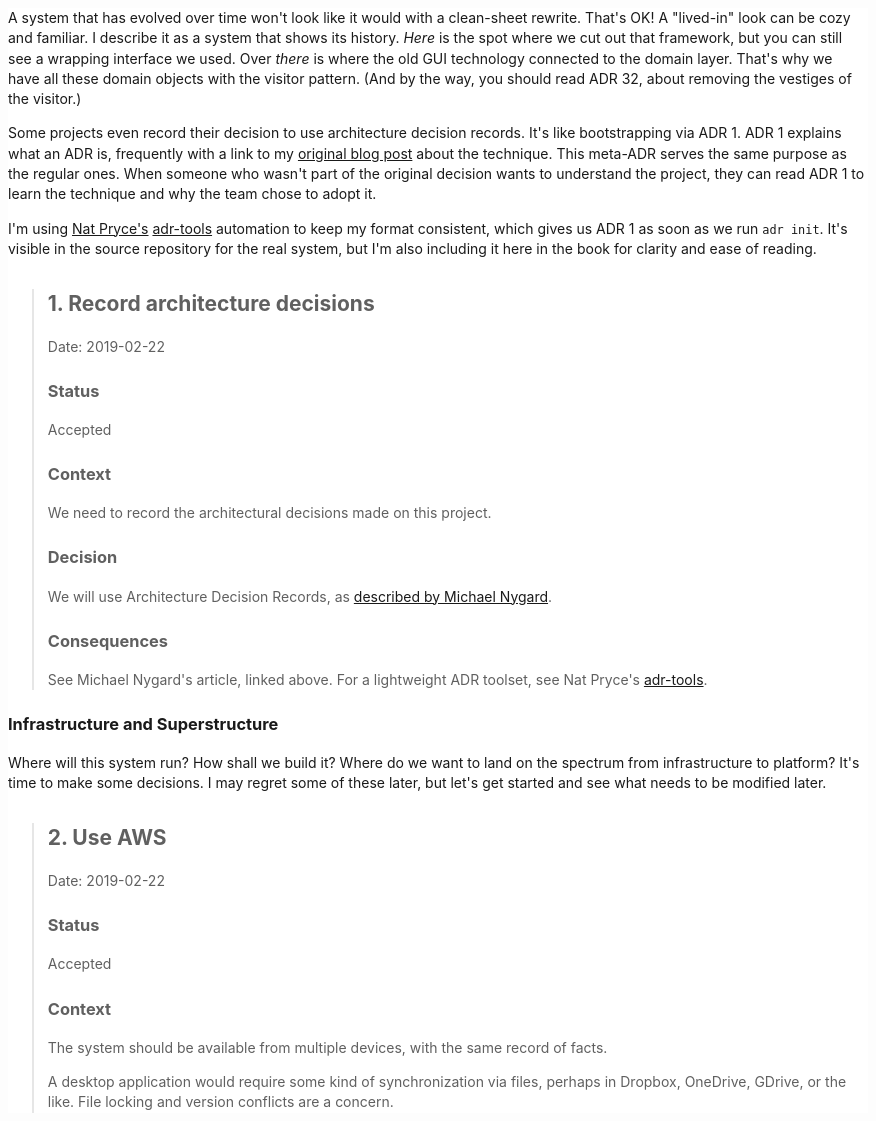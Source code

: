 A system that has evolved over time won't look like it would with a clean-sheet
rewrite. That's OK! A "lived-in" look can be cozy and familiar. I describe it as
a system that shows its history. *Here* is the spot where we cut out that
framework, but you can still see a wrapping interface we used. Over *there* is
where the old GUI technology connected to the domain layer. That's why we have
all these domain objects with the visitor pattern. (And by the way, you should
read ADR 32, about removing the vestiges of the visitor.)

Some projects even record their decision to use architecture decision records.
It's like bootstrapping via ADR 1. ADR 1 explains what an ADR is, frequently
with a link to my [original blog
post](http://thinkrelevance.com/blog/2011/11/15/documenting-architecture-decisions)
about the technique. This meta-ADR serves the same purpose as the regular ones.
When someone who wasn't part of the original decision wants to understand the
project, they can read ADR 1 to learn the technique and why the team chose to
adopt it.

I'm using [Nat Pryce's](https://github.com/npryce)
[adr-tools](https://github.com/npryce/adr-tools) automation to keep my format
consistent, which gives us ADR 1 as soon as we run `adr init`. It's visible in
the source repository for the real system, but I'm also including it here in the
book for clarity and ease of reading.

> ## 1. Record architecture decisions
> 
> Date: 2019-02-22
> 
> ### Status
> 
> Accepted
> 
> ### Context
> 
> We need to record the architectural decisions made on this project.
> 
> ### Decision
> 
> We will use Architecture Decision Records, as [described by Michael Nygard](http://thinkrelevance.com/blog/2011/11/15/documenting-architecture-decisions).
> 
> ### Consequences
> 
> See Michael Nygard's article, linked above. For a lightweight ADR toolset, see Nat Pryce's [adr-tools](https://github.com/npryce/adr-tools).

### Infrastructure and Superstructure

Where will this system run? How shall we build it? Where do we want to land on
the spectrum from infrastructure to platform? It's time to make some decisions.
I may regret some of these later, but let's get started and see what needs to be
modified later.

> ## 2. Use AWS
> 
> Date: 2019-02-22
> 
> ### Status
> 
> Accepted
> 
> ### Context
> 
> The system should be available from multiple devices, with the same record of facts.
> 
> A desktop application would require some kind of synchronization via files, perhaps in Dropbox, OneDrive, GDrive, or the like. File locking and version conflicts are a concern.